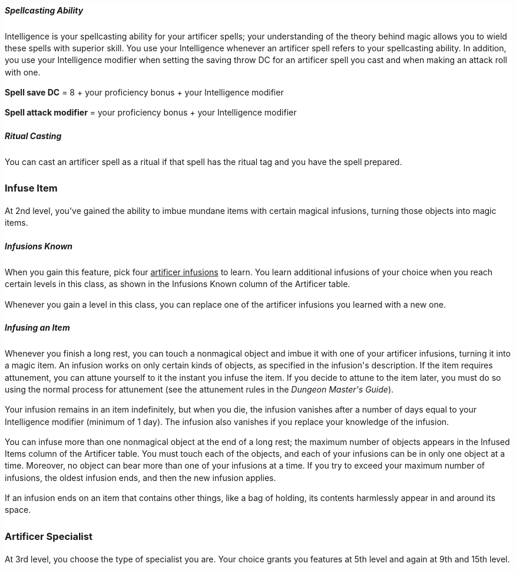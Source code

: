 ##### Spellcasting Ability

Intelligence is your spellcasting ability for your artificer spells; your understanding of the theory behind magic allows you to wield these spells with superior skill. You use your Intelligence whenever an artificer spell refers to your spellcasting ability. In addition, you use your Intelligence modifier when setting the saving throw DC for an artificer spell you cast and when making an attack roll with one.

**Spell save DC** = 8 + your proficiency bonus + your Intelligence modifier

**Spell attack modifier** = your proficiency bonus + your Intelligence modifier

##### Ritual Casting

You can cast an artificer spell as a ritual if that spell has the ritual tag and you have the spell prepared.

### Infuse Item

At 2nd level, you've gained the ability to imbue mundane items with certain magical infusions, turning those objects into magic items.

##### Infusions Known

When you gain this feature, pick four [artificer infusions](http://dnd5e.wikidot.com/artificer:infusions) to learn. You learn additional infusions of your choice when you reach certain levels in this class, as shown in the Infusions Known column of the Artificer table.

Whenever you gain a level in this class, you can replace one of the artificer infusions you learned with a new one.

##### Infusing an Item

Whenever you finish a long rest, you can touch a nonmagical object and imbue it with one of your artificer infusions, turning it into a magic item. An infusion works on only certain kinds of objects, as specified in the infusion's description. If the item requires attunement, you can attune yourself to it the instant you infuse the item. If you decide to attune to the item later, you must do so using the normal process for attunement (see the attunement rules in the _Dungeon Master's Guide_).

Your infusion remains in an item indefinitely, but when you die, the infusion vanishes after a number of days equal to your Intelligence modifier (minimum of 1 day). The infusion also vanishes if you replace your knowledge of the infusion.

You can infuse more than one nonmagical object at the end of a long rest; the maximum number of objects appears in the Infused Items column of the Artificer table. You must touch each of the objects, and each of your infusions can be in only one object at a time. Moreover, no object can bear more than one of your infusions at a time. If you try to exceed your maximum number of infusions, the oldest infusion ends, and then the new infusion applies.

If an infusion ends on an item that contains other things, like a bag of holding, its contents harmlessly appear in and around its space.

### Artificer Specialist

At 3rd level, you choose the type of specialist you are. Your choice grants you features at 5th level and again at 9th and 15th level.
